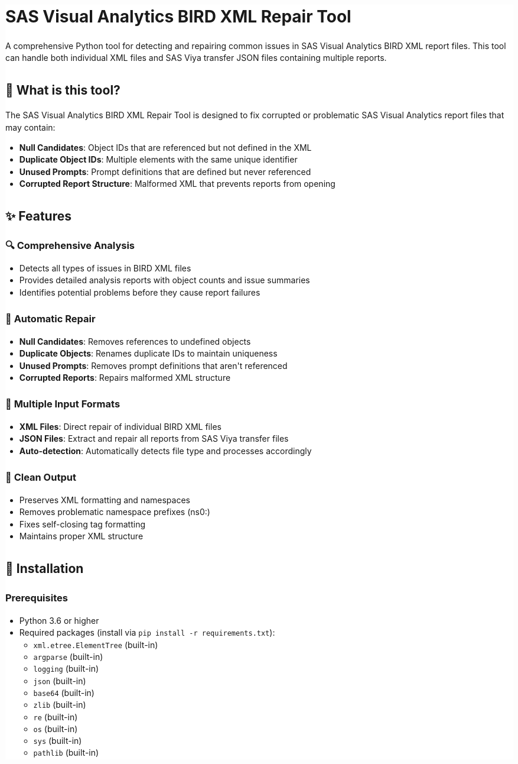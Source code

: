 # SAS Visual Analytics BIRD XML Repair Tool

A comprehensive Python tool for detecting and repairing common issues in SAS Visual Analytics BIRD XML report files. This tool can handle both individual XML files and SAS Viya transfer JSON files containing multiple reports.

## 🎯 What is this tool?

The SAS Visual Analytics BIRD XML Repair Tool is designed to fix corrupted or problematic SAS Visual Analytics report files that may contain:

- **Null Candidates**: Object IDs that are referenced but not defined in the XML
- **Duplicate Object IDs**: Multiple elements with the same unique identifier
- **Unused Prompts**: Prompt definitions that are defined but never referenced
- **Corrupted Report Structure**: Malformed XML that prevents reports from opening

## ✨ Features

### 🔍 **Comprehensive Analysis**
- Detects all types of issues in BIRD XML files
- Provides detailed analysis reports with object counts and issue summaries
- Identifies potential problems before they cause report failures

### 🔧 **Automatic Repair**
- **Null Candidates**: Removes references to undefined objects
- **Duplicate Objects**: Renames duplicate IDs to maintain uniqueness
- **Unused Prompts**: Removes prompt definitions that aren't referenced
- **Corrupted Reports**: Repairs malformed XML structure

### 📁 **Multiple Input Formats**
- **XML Files**: Direct repair of individual BIRD XML files
- **JSON Files**: Extract and repair all reports from SAS Viya transfer files
- **Auto-detection**: Automatically detects file type and processes accordingly

### 🎨 **Clean Output**
- Preserves XML formatting and namespaces
- Removes problematic namespace prefixes (ns0:)
- Fixes self-closing tag formatting
- Maintains proper XML structure

## 🚀 Installation

### Prerequisites
- Python 3.6 or higher
- Required packages (install via `pip install -r requirements.txt`):
  - `xml.etree.ElementTree` (built-in)
  - `argparse` (built-in)
  - `logging` (built-in)
  - `json` (built-in)
  - `base64` (built-in)
  - `zlib` (built-in)
  - `re` (built-in)
  - `os` (built-in)
  - `sys` (built-in)
  - `pathlib` (built-in)
